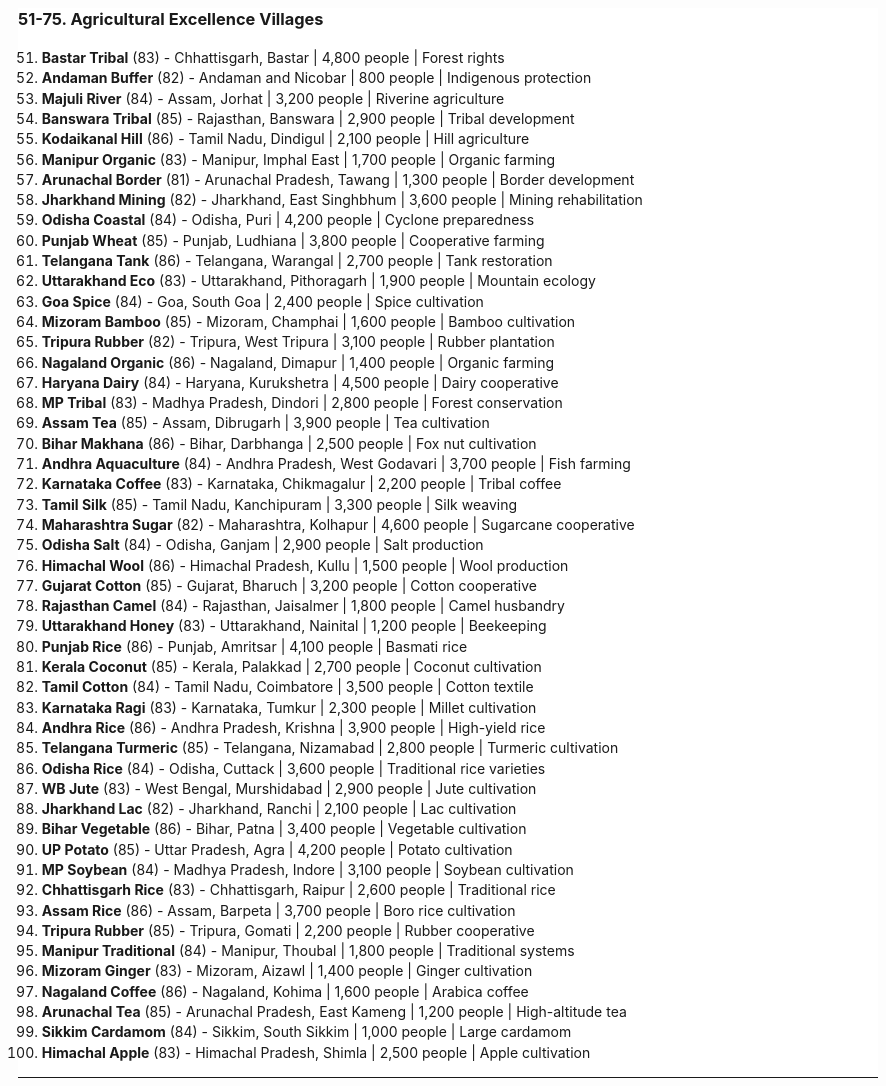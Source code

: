 ### 51-75. Agricultural Excellence Villages

51. **Bastar Tribal** (83) - Chhattisgarh, Bastar | 4,800 people | Forest rights
52. **Andaman Buffer** (82) - Andaman and Nicobar | 800 people | Indigenous protection
53. **Majuli River** (84) - Assam, Jorhat | 3,200 people | Riverine agriculture
54. **Banswara Tribal** (85) - Rajasthan, Banswara | 2,900 people | Tribal development
55. **Kodaikanal Hill** (86) - Tamil Nadu, Dindigul | 2,100 people | Hill agriculture
56. **Manipur Organic** (83) - Manipur, Imphal East | 1,700 people | Organic farming
57. **Arunachal Border** (81) - Arunachal Pradesh, Tawang | 1,300 people | Border development
58. **Jharkhand Mining** (82) - Jharkhand, East Singhbhum | 3,600 people | Mining rehabilitation
59. **Odisha Coastal** (84) - Odisha, Puri | 4,200 people | Cyclone preparedness
60. **Punjab Wheat** (85) - Punjab, Ludhiana | 3,800 people | Cooperative farming
61. **Telangana Tank** (86) - Telangana, Warangal | 2,700 people | Tank restoration
62. **Uttarakhand Eco** (83) - Uttarakhand, Pithoragarh | 1,900 people | Mountain ecology
63. **Goa Spice** (84) - Goa, South Goa | 2,400 people | Spice cultivation
64. **Mizoram Bamboo** (85) - Mizoram, Champhai | 1,600 people | Bamboo cultivation
65. **Tripura Rubber** (82) - Tripura, West Tripura | 3,100 people | Rubber plantation
66. **Nagaland Organic** (86) - Nagaland, Dimapur | 1,400 people | Organic farming
67. **Haryana Dairy** (84) - Haryana, Kurukshetra | 4,500 people | Dairy cooperative
68. **MP Tribal** (83) - Madhya Pradesh, Dindori | 2,800 people | Forest conservation
69. **Assam Tea** (85) - Assam, Dibrugarh | 3,900 people | Tea cultivation
70. **Bihar Makhana** (86) - Bihar, Darbhanga | 2,500 people | Fox nut cultivation
71. **Andhra Aquaculture** (84) - Andhra Pradesh, West Godavari | 3,700 people | Fish farming
72. **Karnataka Coffee** (83) - Karnataka, Chikmagalur | 2,200 people | Tribal coffee
73. **Tamil Silk** (85) - Tamil Nadu, Kanchipuram | 3,300 people | Silk weaving
74. **Maharashtra Sugar** (82) - Maharashtra, Kolhapur | 4,600 people | Sugarcane cooperative
75. **Odisha Salt** (84) - Odisha, Ganjam | 2,900 people | Salt production
76. **Himachal Wool** (86) - Himachal Pradesh, Kullu | 1,500 people | Wool production
77. **Gujarat Cotton** (85) - Gujarat, Bharuch | 3,200 people | Cotton cooperative
78. **Rajasthan Camel** (84) - Rajasthan, Jaisalmer | 1,800 people | Camel husbandry
79. **Uttarakhand Honey** (83) - Uttarakhand, Nainital | 1,200 people | Beekeeping
80. **Punjab Rice** (86) - Punjab, Amritsar | 4,100 people | Basmati rice
81. **Kerala Coconut** (85) - Kerala, Palakkad | 2,700 people | Coconut cultivation
82. **Tamil Cotton** (84) - Tamil Nadu, Coimbatore | 3,500 people | Cotton textile
83. **Karnataka Ragi** (83) - Karnataka, Tumkur | 2,300 people | Millet cultivation
84. **Andhra Rice** (86) - Andhra Pradesh, Krishna | 3,900 people | High-yield rice
85. **Telangana Turmeric** (85) - Telangana, Nizamabad | 2,800 people | Turmeric cultivation
86. **Odisha Rice** (84) - Odisha, Cuttack | 3,600 people | Traditional rice varieties
87. **WB Jute** (83) - West Bengal, Murshidabad | 2,900 people | Jute cultivation
88. **Jharkhand Lac** (82) - Jharkhand, Ranchi | 2,100 people | Lac cultivation
89. **Bihar Vegetable** (86) - Bihar, Patna | 3,400 people | Vegetable cultivation
90. **UP Potato** (85) - Uttar Pradesh, Agra | 4,200 people | Potato cultivation
91. **MP Soybean** (84) - Madhya Pradesh, Indore | 3,100 people | Soybean cultivation
92. **Chhattisgarh Rice** (83) - Chhattisgarh, Raipur | 2,600 people | Traditional rice
93. **Assam Rice** (86) - Assam, Barpeta | 3,700 people | Boro rice cultivation
94. **Tripura Rubber** (85) - Tripura, Gomati | 2,200 people | Rubber cooperative
95. **Manipur Traditional** (84) - Manipur, Thoubal | 1,800 people | Traditional systems
96. **Mizoram Ginger** (83) - Mizoram, Aizawl | 1,400 people | Ginger cultivation
97. **Nagaland Coffee** (86) - Nagaland, Kohima | 1,600 people | Arabica coffee
98. **Arunachal Tea** (85) - Arunachal Pradesh, East Kameng | 1,200 people | High-altitude tea
99. **Sikkim Cardamom** (84) - Sikkim, South Sikkim | 1,000 people | Large cardamom
100. **Himachal Apple** (83) - Himachal Pradesh, Shimla | 2,500 people | Apple cultivation

---